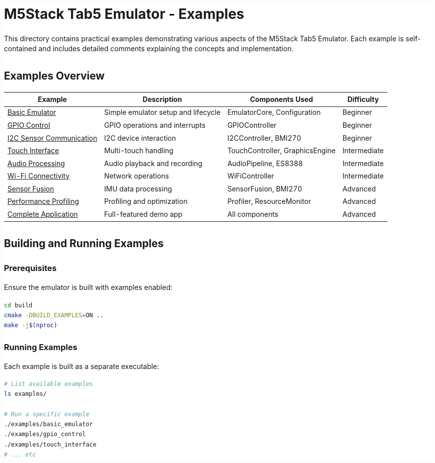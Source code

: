 # M5Stack Tab5 Emulator - Examples

This directory contains practical examples demonstrating various aspects of the M5Stack Tab5 Emulator. Each example is self-contained and includes detailed comments explaining the concepts and implementation.

## Examples Overview

| Example | Description | Components Used | Difficulty |
|---------|-------------|----------------|------------|
| [Basic Emulator](#basic-emulator) | Simple emulator setup and lifecycle | EmulatorCore, Configuration | Beginner |
| [GPIO Control](#gpio-control) | GPIO operations and interrupts | GPIOController | Beginner |
| [I2C Sensor Communication](#i2c-sensor-communication) | I2C device interaction | I2CController, BMI270 | Beginner |
| [Touch Interface](#touch-interface) | Multi-touch handling | TouchController, GraphicsEngine | Intermediate |
| [Audio Processing](#audio-processing) | Audio playback and recording | AudioPipeline, ES8388 | Intermediate |
| [Wi-Fi Connectivity](#wi-fi-connectivity) | Network operations | WiFiController | Intermediate |
| [Sensor Fusion](#sensor-fusion) | IMU data processing | SensorFusion, BMI270 | Advanced |
| [Performance Profiling](#performance-profiling) | Profiling and optimization | Profiler, ResourceMonitor | Advanced |
| [Complete Application](#complete-application) | Full-featured demo app | All components | Advanced |

## Building and Running Examples

### Prerequisites

Ensure the emulator is built with examples enabled:

```bash
cd build
cmake -DBUILD_EXAMPLES=ON ..
make -j$(nproc)
```

### Running Examples

Each example is built as a separate executable:

```bash
# List available examples
ls examples/

# Run a specific example
./examples/basic_emulator
./examples/gpio_control
./examples/touch_interface
# ... etc
```
